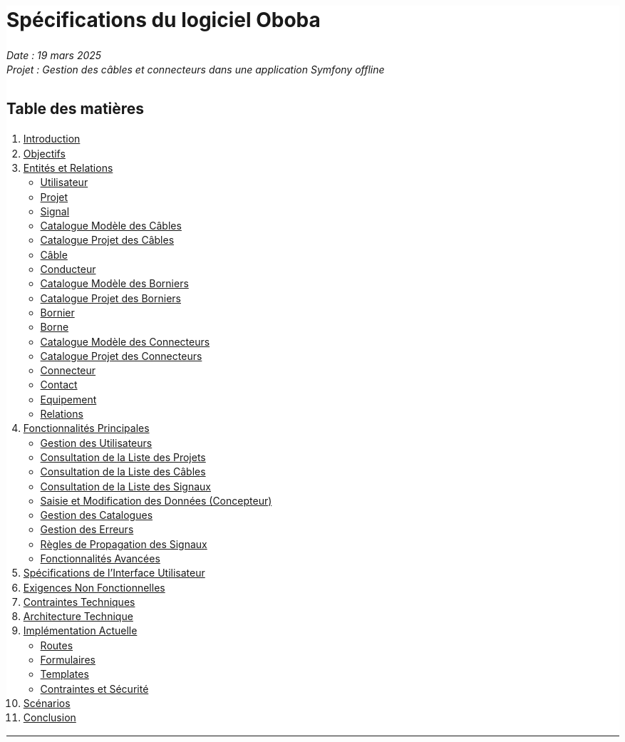 # Spécifications du logiciel Oboba

*Date : 19 mars 2025*  
*Projet : Gestion des câbles et connecteurs dans une application Symfony offline*

## Table des matières
1. [Introduction](#introduction)
2. [Objectifs](#objectifs)
3. [Entités et Relations](#entités-et-relations)
   - [Utilisateur](#utilisateur)
   - [Projet](#projet)
   - [Signal](#signal)
   - [Catalogue Modèle des Câbles](#catalogue-modèle-des-câbles)
   - [Catalogue Projet des Câbles](#catalogue-projet-des-câbles)
   - [Câble](#câble)
   - [Conducteur](#conducteur)
   - [Catalogue Modèle des Borniers](#catalogue-modèle-des-borniers)
   - [Catalogue Projet des Borniers](#catalogue-projet-des-borniers)
   - [Bornier](#bornier)
   - [Borne](#borne)
   - [Catalogue Modèle des Connecteurs](#catalogue-modèle-des-connecteurs)
   - [Catalogue Projet des Connecteurs](#catalogue-projet-des-connecteurs)
   - [Connecteur](#connecteur)
   - [Contact](#contact)
   - [Equipement](#equipement)
   - [Relations](#relations)
4. [Fonctionnalités Principales](#fonctionnalités-principales)
   - [Gestion des Utilisateurs](#gestion-des-utilisateurs)
   - [Consultation de la Liste des Projets](#consultation-de-la-liste-des-projets)
   - [Consultation de la Liste des Câbles](#consultation-de-la-liste-des-câbles)
   - [Consultation de la Liste des Signaux](#consultation-de-la-liste-des-signaux)
   - [Saisie et Modification des Données (Concepteur)](#saisie-et-modification-des-données-concepteur)
   - [Gestion des Catalogues](#gestion-des-catalogues)
   - [Gestion des Erreurs](#gestion-des-erreurs)
   - [Règles de Propagation des Signaux](#règles-de-propagation-des-signaux)
   - [Fonctionnalités Avancées](#fonctionnalités-avancées)
5. [Spécifications de l’Interface Utilisateur](#spécifications-de-linterface-utilisateur)
6. [Exigences Non Fonctionnelles](#exigences-non-fonctionnelles)
7. [Contraintes Techniques](#contraintes-techniques)
8. [Architecture Technique](#architecture-technique)
9. [Implémentation Actuelle](#implémentation-actuelle)
   - [Routes](#routes)
   - [Formulaires](#formulaires)
   - [Templates](#templates)
   - [Contraintes et Sécurité](#contraintes-et-sécurité)
10. [Scénarios](#scénarios)
11. [Conclusion](#conclusion)

---
